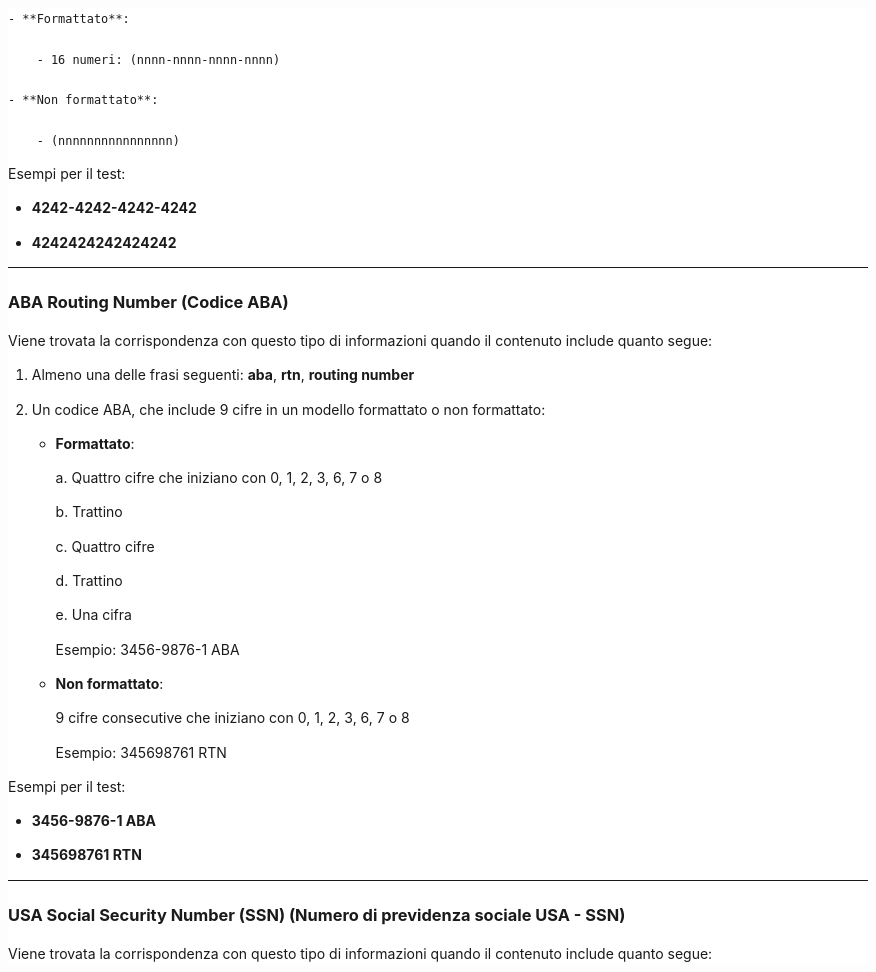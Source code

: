     - **Formattato**:
    
        - 16 numeri: (nnnn-nnnn-nnnn-nnnn)  
        
    - **Non formattato**:
    
        - (nnnnnnnnnnnnnnnn)  


Esempi per il test:

- **4242-4242-4242-4242**

- **4242424242424242** 

----

### <a name="aba-routing-number"></a>ABA Routing Number (Codice ABA)

Viene trovata la corrispondenza con questo tipo di informazioni quando il contenuto include quanto segue:  

1. Almeno una delle frasi seguenti: **aba**, **rtn**, **routing number** 

2. Un codice ABA, che include 9 cifre in un modello formattato o non formattato: 

    - **Formattato**: 
        
        a. Quattro cifre che iniziano con 0, 1, 2, 3, 6, 7 o 8 
        
        b. Trattino 
        
        c. Quattro cifre 
        
        d. Trattino 
        
        e. Una cifra 
        
        Esempio: 3456-9876-1 ABA 
        
    - **Non formattato**: 
        
        9 cifre consecutive che iniziano con 0, 1, 2, 3, 6, 7 o 8 
        
        Esempio: 345698761 RTN 
 

Esempi per il test:

- **3456-9876-1 ABA**

- **345698761 RTN** 

----

### <a name="usa-social-security-number-ssn"></a>USA Social Security Number (SSN) (Numero di previdenza sociale USA - SSN)

Viene trovata la corrispondenza con questo tipo di informazioni quando il contenuto include quanto segue:  
